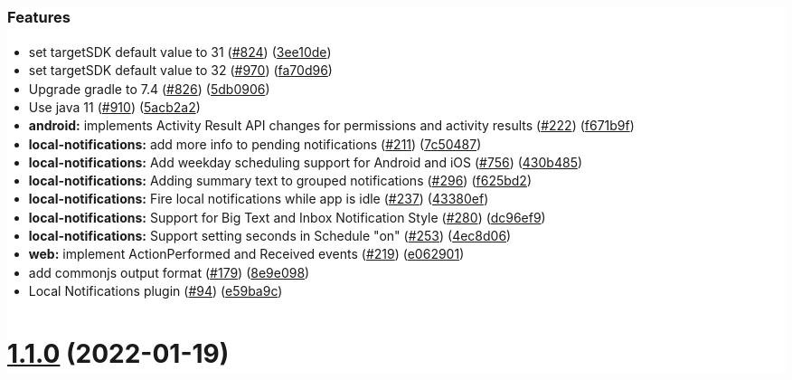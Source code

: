 
### Features

* set targetSDK default value to 31 ([#824](https://github.com/ionic-team/capacitor-plugins/issues/824)) ([3ee10de](https://github.com/ionic-team/capacitor-plugins/commit/3ee10de98067984c1a4e75295d001c5a895c47f4))
* set targetSDK default value to 32 ([#970](https://github.com/ionic-team/capacitor-plugins/issues/970)) ([fa70d96](https://github.com/ionic-team/capacitor-plugins/commit/fa70d96f141af751aae53ceb5642c46b204f5958))
* Upgrade gradle to 7.4 ([#826](https://github.com/ionic-team/capacitor-plugins/issues/826)) ([5db0906](https://github.com/ionic-team/capacitor-plugins/commit/5db0906f6264287c4f8e69dbaecf19d4d387824b))
* Use java 11 ([#910](https://github.com/ionic-team/capacitor-plugins/issues/910)) ([5acb2a2](https://github.com/ionic-team/capacitor-plugins/commit/5acb2a288a413492b163e4e97da46a085d9e4be0))
* **android:** implements Activity Result API changes for permissions and activity results ([#222](https://github.com/ionic-team/capacitor-plugins/issues/222)) ([f671b9f](https://github.com/ionic-team/capacitor-plugins/commit/f671b9f4b472806ef43db6dcf302d4503cf1828c))
* **local-notifications:** add more info to pending notifications ([#211](https://github.com/ionic-team/capacitor-plugins/issues/211)) ([7c50487](https://github.com/ionic-team/capacitor-plugins/commit/7c50487d40836380a27bd4c8d3655d83e0c3a720))
* **local-notifications:** Add weekday scheduling support for Android and iOS ([#756](https://github.com/ionic-team/capacitor-plugins/issues/756)) ([430b485](https://github.com/ionic-team/capacitor-plugins/commit/430b48592ce59ccc967dd9a081873d7dc3937e93))
* **local-notifications:** Adding summary text to grouped notifications ([#296](https://github.com/ionic-team/capacitor-plugins/issues/296)) ([f625bd2](https://github.com/ionic-team/capacitor-plugins/commit/f625bd28bc00dbd0b51d7bdecf5e6f3077dcc7a9))
* **local-notifications:** Fire local notifications while app is idle ([#237](https://github.com/ionic-team/capacitor-plugins/issues/237)) ([43380ef](https://github.com/ionic-team/capacitor-plugins/commit/43380efa8901adf9d669d0c1ef20038a2fd7df8e))
* **local-notifications:** Support for Big Text and Inbox Notification Style ([#280](https://github.com/ionic-team/capacitor-plugins/issues/280)) ([dc96ef9](https://github.com/ionic-team/capacitor-plugins/commit/dc96ef923725f5b53346431d35f82d5ff13f4e17))
* **local-notifications:** Support setting seconds in Schedule "on" ([#253](https://github.com/ionic-team/capacitor-plugins/issues/253)) ([4ec8d06](https://github.com/ionic-team/capacitor-plugins/commit/4ec8d06e0cb52403e541a05e5c3518d4c5ea754e))
* **web:** implement ActionPerformed and Received events ([#219](https://github.com/ionic-team/capacitor-plugins/issues/219)) ([e062901](https://github.com/ionic-team/capacitor-plugins/commit/e062901fc2e55cf6b6dc1ab20258d80a0be8b2d9))
* add commonjs output format ([#179](https://github.com/ionic-team/capacitor-plugins/issues/179)) ([8e9e098](https://github.com/ionic-team/capacitor-plugins/commit/8e9e09862064b3f6771d7facbc4008e995d9b463))
* Local Notifications plugin ([#94](https://github.com/ionic-team/capacitor-plugins/issues/94)) ([e59ba9c](https://github.com/ionic-team/capacitor-plugins/commit/e59ba9ceea78a26ec60e521825f228baa9d74577))





# [1.1.0](https://github.com/ionic-team/capacitor-plugins/compare/@capacitor/local-notifications@1.0.10...@capacitor/local-notifications@1.1.0) (2022-01-19)
